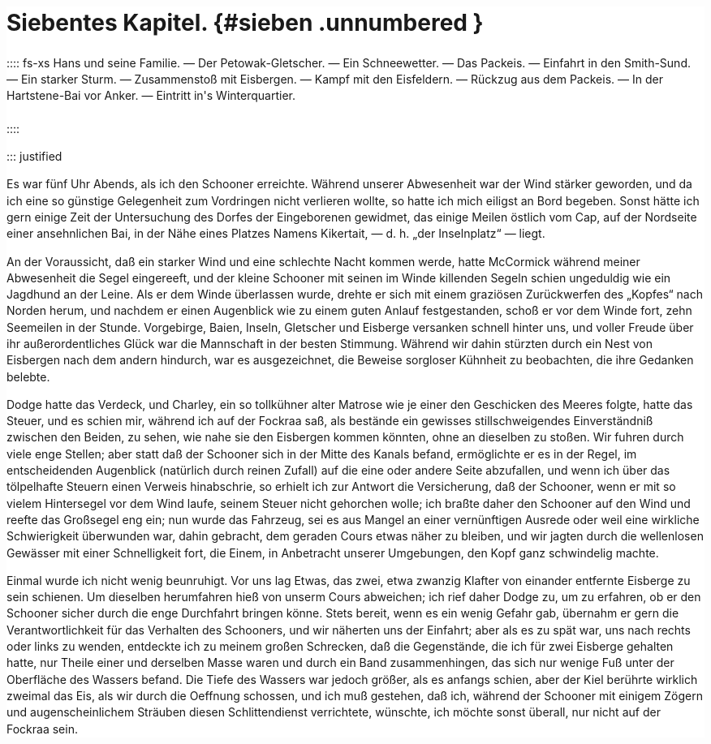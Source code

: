 # Siebentes Kapitel. {#sieben .unnumbered }

:::: fs-xs
Hans und seine Familie. — Der Petowak-Gletscher. — Ein Schneewetter. — Das
Packeis. — Einfahrt in den Smith-Sund. — Ein starker Sturm. — Zusammenstoß mit
Eisbergen. — Kampf mit den Eisfeldern. — Rückzug aus dem Packeis. — In der
Hartstene-Bai vor Anker. — Eintritt in's Winterquartier.<br/><br />
::::

::: justified

Es war fünf Uhr Abends, als ich den Schooner erreichte. Während unserer
Abwesenheit war der Wind stärker geworden, und da ich eine so günstige
Gelegenheit zum Vordringen nicht verlieren wollte, so hatte ich mich eiligst an
Bord begeben. Sonst hätte ich gern einige Zeit der Untersuchung des Dorfes der
Eingeborenen gewidmet, das einige Meilen östlich vom Cap, auf der Nordseite
einer ansehnlichen Bai, in der Nähe eines Platzes Namens Kikertait, — d. h. „der
Inselnplatz“ — liegt.

An der Voraussicht, daß ein starker Wind und eine schlechte Nacht kommen werde,
hatte McCormick während meiner Abwesenheit die Segel eingereeft, und der kleine
Schooner mit seinen im Winde killenden Segeln schien ungeduldig wie ein Jagdhund
an der Leine. Als er dem Winde überlassen wurde, drehte er sich mit einem
graziösen Zurückwerfen des „Kopfes“ nach Norden herum, und nachdem er einen
Augenblick wie zu einem guten Anlauf festgestanden, schoß er vor dem Winde fort,
zehn Seemeilen in der Stunde. Vorgebirge, Baien, Inseln, Gletscher und Eisberge
versanken schnell hinter uns, und voller Freude über ihr außerordentliches Glück
war die Mannschaft in der besten Stimmung. Während wir dahin stürzten durch ein
Nest von Eisbergen nach dem andern hindurch, war es ausgezeichnet, die Beweise
sorgloser Kühnheit zu beobachten, die ihre Gedanken belebte.

Dodge hatte das Verdeck, und Charley, ein so tollkühner alter Matrose wie je
einer den Geschicken des Meeres folgte, hatte das Steuer, und es schien mir,
während ich auf der Fockraa saß, als bestände ein gewisses stillschweigendes
Einverständniß zwischen den Beiden, zu sehen, wie nahe sie den Eisbergen kommen
könnten, ohne an dieselben zu stoßen. Wir fuhren durch viele enge Stellen; aber
statt daß der Schooner sich in der Mitte des Kanals befand, ermöglichte er es in
der Regel, im entscheidenden Augenblick (natürlich durch reinen Zufall) auf die
eine oder andere Seite abzufallen, und wenn ich über das tölpelhafte Steuern
einen Verweis hinabschrie, so erhielt ich zur Antwort die Versicherung, daß der
Schooner, wenn er mit so vielem Hintersegel vor dem Wind laufe, seinem Steuer
nicht gehorchen wolle; ich braßte daher den Schooner auf den Wind und reefte das
Großsegel eng ein; nun wurde das Fahrzeug, sei es aus Mangel an einer
vernünftigen Ausrede oder weil eine wirkliche Schwierigkeit überwunden war,
dahin gebracht, dem geraden Cours etwas näher zu bleiben, und wir jagten durch
die wellenlosen Gewässer mit einer Schnelligkeit fort, die Einem, in Anbetracht
unserer Umgebungen, den Kopf ganz schwindelig machte.

Einmal wurde ich nicht wenig beunruhigt. Vor uns lag Etwas, das zwei, etwa
zwanzig Klafter von einander entfernte Eisberge zu sein schienen. Um dieselben
herumfahren hieß von unserm Cours abweichen; ich rief daher Dodge zu, um zu
erfahren, ob er den Schooner sicher durch die enge Durchfahrt bringen könne.
Stets bereit, wenn es ein wenig Gefahr gab, übernahm er gern die
Verantwortlichkeit für das Verhalten des Schooners, und wir näherten uns der
Einfahrt; aber als es zu spät war, uns nach rechts oder links zu wenden,
entdeckte ich zu meinem großen Schrecken, daß die Gegenstände, die ich für zwei
Eisberge gehalten hatte, nur Theile einer und derselben Masse waren und durch
ein Band zusammenhingen, das sich nur wenige Fuß unter der Oberfläche des
Wassers befand. Die Tiefe des Wassers war jedoch größer, als es anfangs schien,
aber der Kiel berührte wirklich zweimal das Eis, als wir durch die Oeffnung
schossen, und ich muß gestehen, daß ich, während der Schooner mit einigem Zögern
und augenscheinlichem Sträuben diesen Schlittendienst verrichtete, wünschte, ich
möchte sonst überall, nur nicht auf der Fockraa sein.
